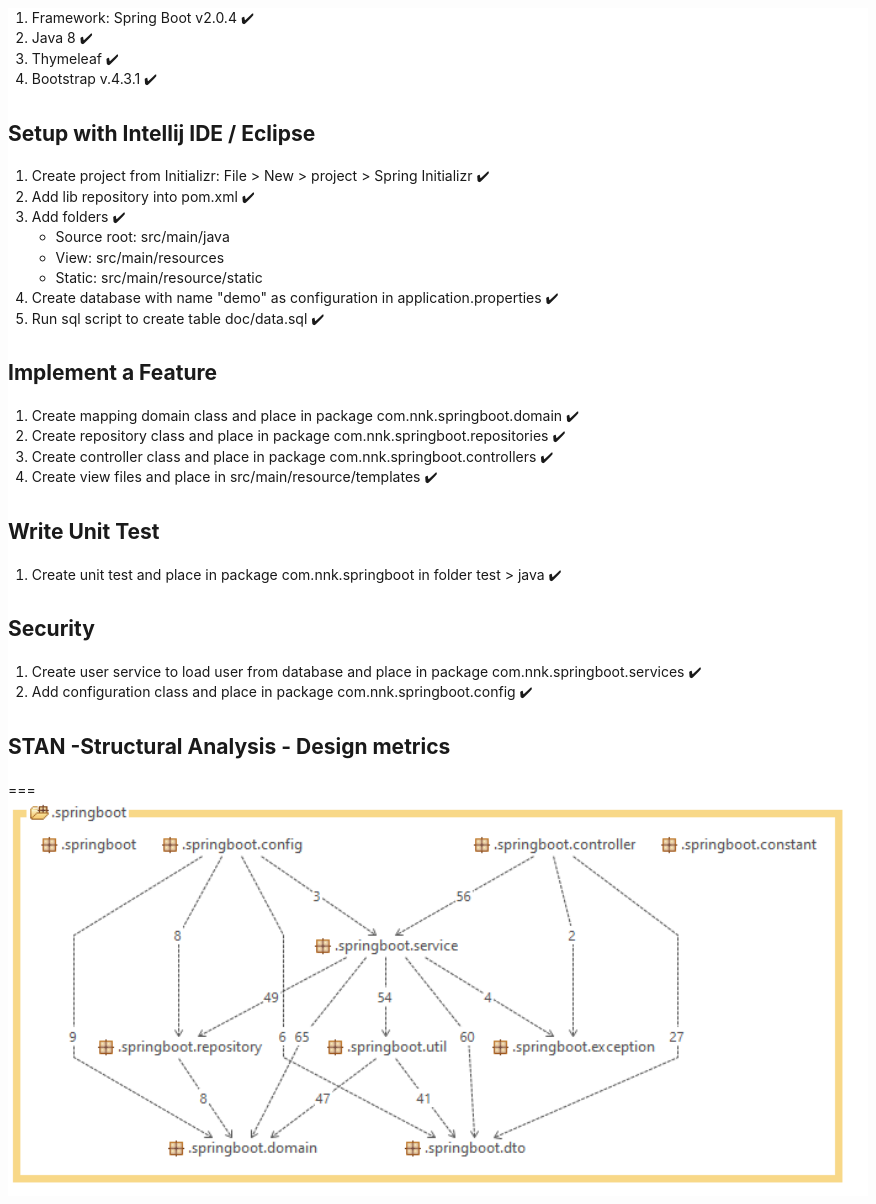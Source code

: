 1. Framework: Spring Boot v2.0.4 ✔️
2. Java 8 ✔️
3. Thymeleaf ✔️
4. Bootstrap v.4.3.1 ✔️


## Setup with Intellij IDE / Eclipse
1. Create project from Initializr: File > New > project > Spring Initializr ✔️
2. Add lib repository into pom.xml ✔️
3. Add folders ✔️
    - Source root: src/main/java
    - View: src/main/resources
    - Static: src/main/resource/static
4. Create database with name "demo" as configuration in application.properties ✔️
5. Run sql script to create table doc/data.sql ✔️

## Implement a Feature
1. Create mapping domain class and place in package com.nnk.springboot.domain ✔️
2. Create repository class and place in package com.nnk.springboot.repositories ✔️
3. Create controller class and place in package com.nnk.springboot.controllers ✔️
4. Create view files and place in src/main/resource/templates ✔️

## Write Unit Test
1. Create unit test and place in package com.nnk.springboot in folder test > java ✔️

## Security
1. Create user service to load user from  database and place in package com.nnk.springboot.services ✔️
2. Add configuration class and place in package com.nnk.springboot.config ✔️

## STAN -Structural Analysis - Design metrics
===
<a href="#"><img width="98%" src="src/main/resources/static/img/stan.PNG" alt="STAN -Structural Analysis - Design metrics"></a>
